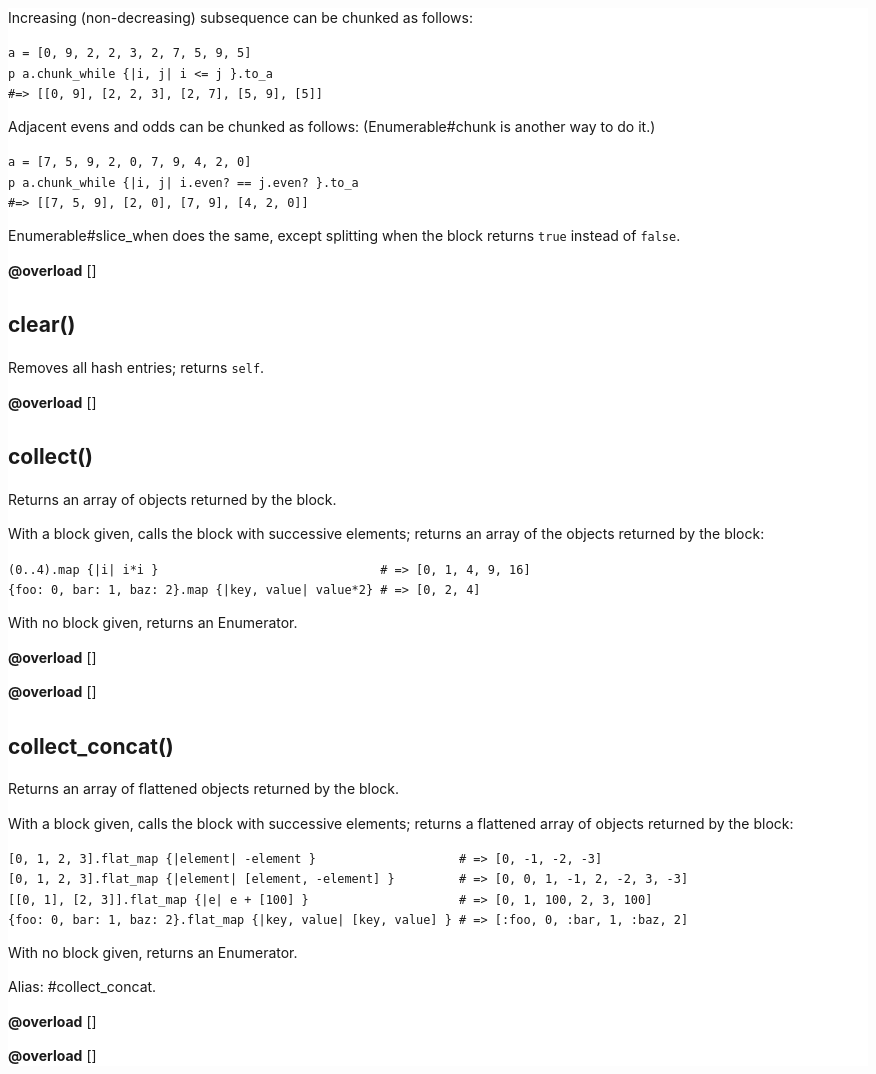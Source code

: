 Increasing (non-decreasing) subsequence can be chunked as follows:

    a = [0, 9, 2, 2, 3, 2, 7, 5, 9, 5]
    p a.chunk_while {|i, j| i <= j }.to_a
    #=> [[0, 9], [2, 2, 3], [2, 7], [5, 9], [5]]

Adjacent evens and odds can be chunked as follows: (Enumerable#chunk is
another way to do it.)

    a = [7, 5, 9, 2, 0, 7, 9, 4, 2, 0]
    p a.chunk_while {|i, j| i.even? == j.even? }.to_a
    #=> [[7, 5, 9], [2, 0], [7, 9], [4, 2, 0]]

Enumerable#slice_when does the same, except splitting when the block returns
`true` instead of `false`.

**@overload** [] 

## clear() [](#method-i-clear)
Removes all hash entries; returns `self`.

**@overload** [] 

## collect() [](#method-i-collect)
Returns an array of objects returned by the block.

With a block given, calls the block with successive elements; returns an array
of the objects returned by the block:

    (0..4).map {|i| i*i }                               # => [0, 1, 4, 9, 16]
    {foo: 0, bar: 1, baz: 2}.map {|key, value| value*2} # => [0, 2, 4]

With no block given, returns an Enumerator.

**@overload** [] 

**@overload** [] 

## collect_concat() [](#method-i-collect_concat)
Returns an array of flattened objects returned by the block.

With a block given, calls the block with successive elements; returns a
flattened array of objects returned by the block:

    [0, 1, 2, 3].flat_map {|element| -element }                    # => [0, -1, -2, -3]
    [0, 1, 2, 3].flat_map {|element| [element, -element] }         # => [0, 0, 1, -1, 2, -2, 3, -3]
    [[0, 1], [2, 3]].flat_map {|e| e + [100] }                     # => [0, 1, 100, 2, 3, 100]
    {foo: 0, bar: 1, baz: 2}.flat_map {|key, value| [key, value] } # => [:foo, 0, :bar, 1, :baz, 2]

With no block given, returns an Enumerator.

Alias: #collect_concat.

**@overload** [] 

**@overload** [] 
